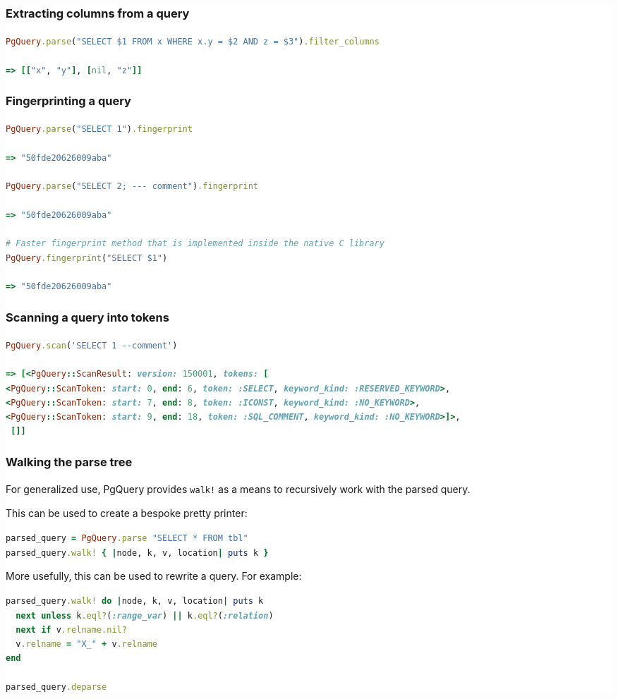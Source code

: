 ### Extracting columns from a query

```ruby
PgQuery.parse("SELECT $1 FROM x WHERE x.y = $2 AND z = $3").filter_columns

=> [["x", "y"], [nil, "z"]]
```

### Fingerprinting a query

```ruby
PgQuery.parse("SELECT 1").fingerprint

=> "50fde20626009aba"

PgQuery.parse("SELECT 2; --- comment").fingerprint

=> "50fde20626009aba"

# Faster fingerprint method that is implemented inside the native C library
PgQuery.fingerprint("SELECT $1")

=> "50fde20626009aba"
```

### Scanning a query into tokens

```ruby
PgQuery.scan('SELECT 1 --comment')

=> [<PgQuery::ScanResult: version: 150001, tokens: [
<PgQuery::ScanToken: start: 0, end: 6, token: :SELECT, keyword_kind: :RESERVED_KEYWORD>,
<PgQuery::ScanToken: start: 7, end: 8, token: :ICONST, keyword_kind: :NO_KEYWORD>,
<PgQuery::ScanToken: start: 9, end: 18, token: :SQL_COMMENT, keyword_kind: :NO_KEYWORD>]>,
 []]
```

### Walking the parse tree

For generalized use, PgQuery provides `walk!` as a means to recursively work with the parsed query.

This can be used to create a bespoke pretty printer:

```ruby
parsed_query = PgQuery.parse "SELECT * FROM tbl"
parsed_query.walk! { |node, k, v, location| puts k }
```

More usefully, this can be used to rewrite a query. For example:

```ruby
parsed_query.walk! do |node, k, v, location| puts k
  next unless k.eql?(:range_var) || k.eql?(:relation)
  next if v.relname.nil?
  v.relname = "X_" + v.relname
end

parsed_query.deparse
```
